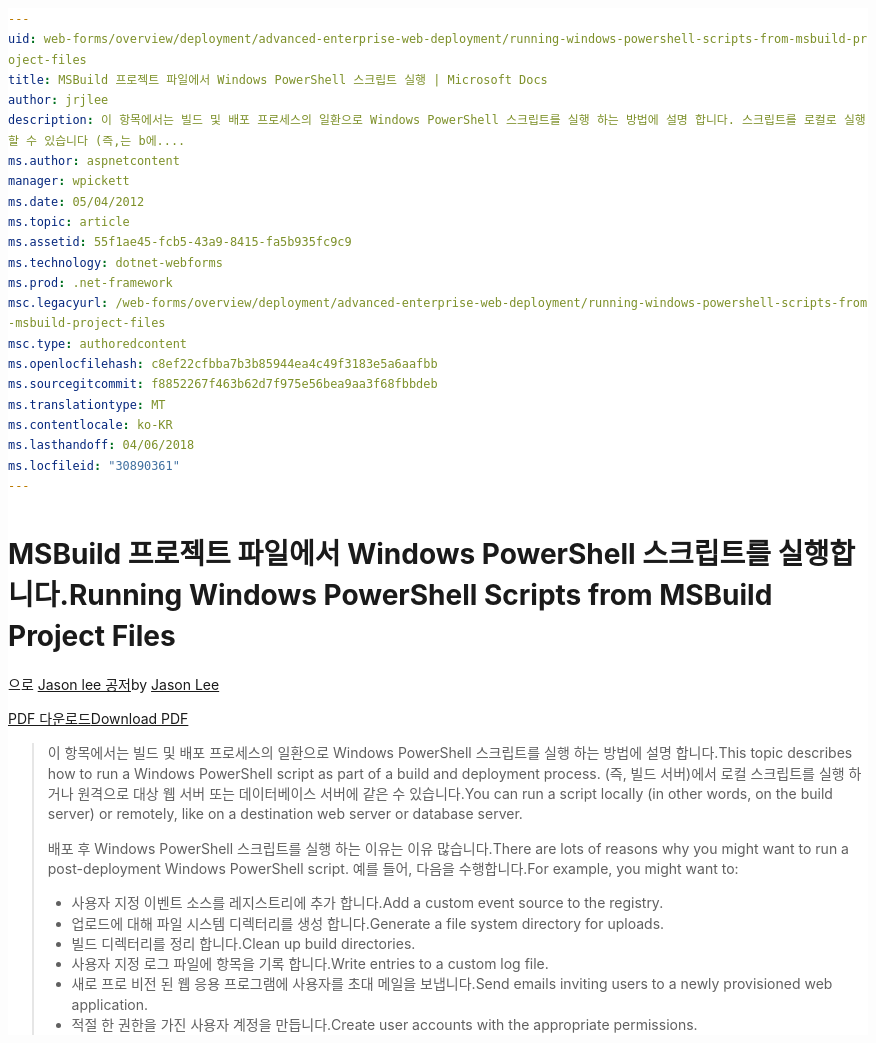 ```yaml
---
uid: web-forms/overview/deployment/advanced-enterprise-web-deployment/running-windows-powershell-scripts-from-msbuild-project-files
title: MSBuild 프로젝트 파일에서 Windows PowerShell 스크립트 실행 | Microsoft Docs
author: jrjlee
description: 이 항목에서는 빌드 및 배포 프로세스의 일환으로 Windows PowerShell 스크립트를 실행 하는 방법에 설명 합니다. 스크립트를 로컬로 실행할 수 있습니다 (즉,는 b에....
ms.author: aspnetcontent
manager: wpickett
ms.date: 05/04/2012
ms.topic: article
ms.assetid: 55f1ae45-fcb5-43a9-8415-fa5b935fc9c9
ms.technology: dotnet-webforms
ms.prod: .net-framework
msc.legacyurl: /web-forms/overview/deployment/advanced-enterprise-web-deployment/running-windows-powershell-scripts-from-msbuild-project-files
msc.type: authoredcontent
ms.openlocfilehash: c8ef22cfbba7b3b85944ea4c49f3183e5a6aafbb
ms.sourcegitcommit: f8852267f463b62d7f975e56bea9aa3f68fbbdeb
ms.translationtype: MT
ms.contentlocale: ko-KR
ms.lasthandoff: 04/06/2018
ms.locfileid: "30890361"
---
```

<a name="running-windows-powershell-scripts-from-msbuild-project-files"></a><span data-ttu-id="541d6-104">MSBuild 프로젝트 파일에서 Windows PowerShell 스크립트를 실행합니다.</span><span class="sxs-lookup"><span data-stu-id="541d6-104">Running Windows PowerShell Scripts from MSBuild Project Files</span></span>
====================
<span data-ttu-id="541d6-105">으로 [Jason lee 공저](https://github.com/jrjlee)</span><span class="sxs-lookup"><span data-stu-id="541d6-105">by [Jason Lee](https://github.com/jrjlee)</span></span>

[<span data-ttu-id="541d6-106">PDF 다운로드</span><span class="sxs-lookup"><span data-stu-id="541d6-106">Download PDF</span></span>](https://msdnshared.blob.core.windows.net/media/MSDNBlogsFS/prod.evol.blogs.msdn.com/CommunityServer.Blogs.Components.WeblogFiles/00/00/00/63/56/8130.DeployingWebAppsInEnterpriseScenarios.pdf)

> <span data-ttu-id="541d6-107">이 항목에서는 빌드 및 배포 프로세스의 일환으로 Windows PowerShell 스크립트를 실행 하는 방법에 설명 합니다.</span><span class="sxs-lookup"><span data-stu-id="541d6-107">This topic describes how to run a Windows PowerShell script as part of a build and deployment process.</span></span> <span data-ttu-id="541d6-108">(즉, 빌드 서버)에서 로컬 스크립트를 실행 하거나 원격으로 대상 웹 서버 또는 데이터베이스 서버에 같은 수 있습니다.</span><span class="sxs-lookup"><span data-stu-id="541d6-108">You can run a script locally (in other words, on the build server) or remotely, like on a destination web server or database server.</span></span>
> 
> <span data-ttu-id="541d6-109">배포 후 Windows PowerShell 스크립트를 실행 하는 이유는 이유 많습니다.</span><span class="sxs-lookup"><span data-stu-id="541d6-109">There are lots of reasons why you might want to run a post-deployment Windows PowerShell script.</span></span> <span data-ttu-id="541d6-110">예를 들어, 다음을 수행합니다.</span><span class="sxs-lookup"><span data-stu-id="541d6-110">For example, you might want to:</span></span>
> 
> - <span data-ttu-id="541d6-111">사용자 지정 이벤트 소스를 레지스트리에 추가 합니다.</span><span class="sxs-lookup"><span data-stu-id="541d6-111">Add a custom event source to the registry.</span></span>
> - <span data-ttu-id="541d6-112">업로드에 대해 파일 시스템 디렉터리를 생성 합니다.</span><span class="sxs-lookup"><span data-stu-id="541d6-112">Generate a file system directory for uploads.</span></span>
> - <span data-ttu-id="541d6-113">빌드 디렉터리를 정리 합니다.</span><span class="sxs-lookup"><span data-stu-id="541d6-113">Clean up build directories.</span></span>
> - <span data-ttu-id="541d6-114">사용자 지정 로그 파일에 항목을 기록 합니다.</span><span class="sxs-lookup"><span data-stu-id="541d6-114">Write entries to a custom log file.</span></span>
> - <span data-ttu-id="541d6-115">새로 프로 비전 된 웹 응용 프로그램에 사용자를 초대 메일을 보냅니다.</span><span class="sxs-lookup"><span data-stu-id="541d6-115">Send emails inviting users to a newly provisioned web application.</span></span>
> - <span data-ttu-id="541d6-116">적절 한 권한을 가진 사용자 계정을 만듭니다.</span><span class="sxs-lookup"><span data-stu-id="541d6-116">Create user accounts with the appropriate permissions.</span></span>